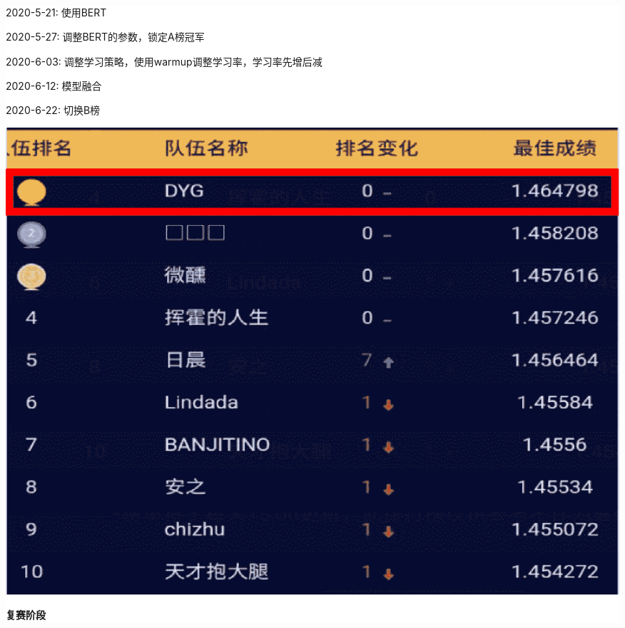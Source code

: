 2020-5-21: 使用BERT

2020-5-27: 调整BERT的参数，锁定A榜冠军

2020-6-03: 调整学习策略，使用warmup调整学习率，学习率先增后减

2020-6-12: 模型融合

2020-6-22: 切换B榜

![](../img/b6fb509999452b16b8a9ad5073b68349.png)

**复赛阶段**
